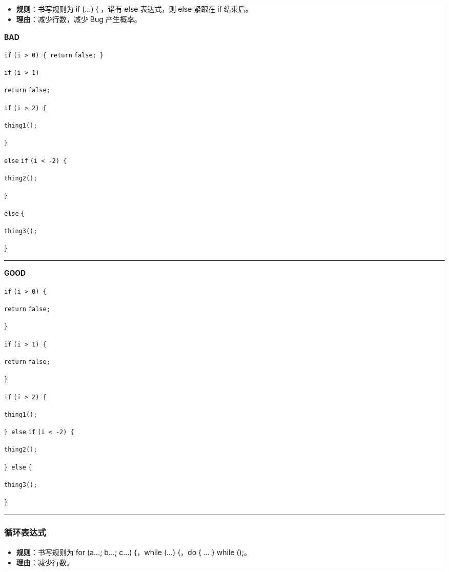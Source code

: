 - **规则**：书写规则为 if (…) { ，诺有 else 表达式，则 else 紧跟在 if 结束后。
- **理由**：减少行数，减少 Bug 产生概率。

**BAD**

`if` `(i > 0) { return` `false; }`

`if` `(i > 1)`

`return` `false;`

`if` `(i > 2) {`

`thing1();`

`}`

`else` `if` `(i < -2) {`

`thing2();`

`}`

`else` `{`

`thing3();`

`}`

---

**GOOD**

`if` `(i > 0) {`

`return` `false;`

`}`

`if` `(i > 1) {`

`return` `false;`

`}`

`if` `(i > 2) {`

`thing1();`

`} else` `if` `(i < -2) {`

`thing2();`

`} else` `{`

`thing3();`

`}`

---

### **循环表达式**

- **规则**：书写规则为 for (a…; b…; c…) {，while (…) {，do { … } while ();。
- **理由**：减少行数。
